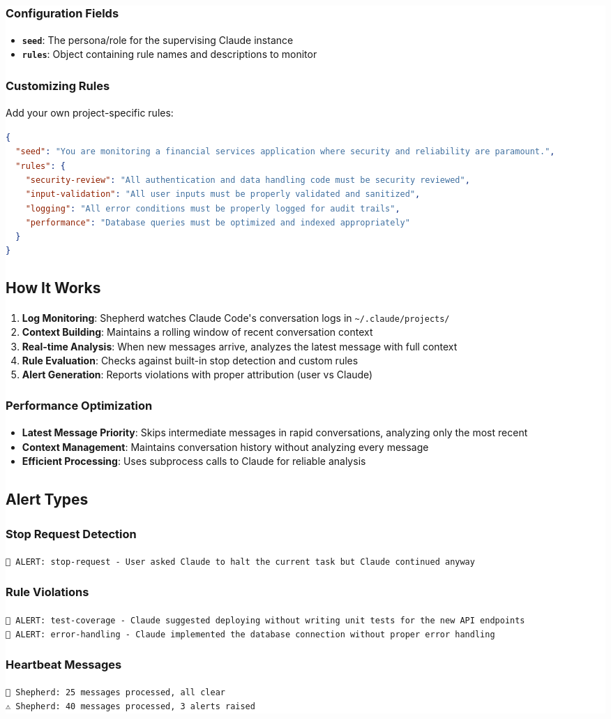 ### Configuration Fields

- **`seed`**: The persona/role for the supervising Claude instance
- **`rules`**: Object containing rule names and descriptions to monitor

### Customizing Rules

Add your own project-specific rules:

```json
{
  "seed": "You are monitoring a financial services application where security and reliability are paramount.",
  "rules": {
    "security-review": "All authentication and data handling code must be security reviewed",
    "input-validation": "All user inputs must be properly validated and sanitized",
    "logging": "All error conditions must be properly logged for audit trails",
    "performance": "Database queries must be optimized and indexed appropriately"
  }
}
```

## How It Works

1. **Log Monitoring**: Shepherd watches Claude Code's conversation logs in `~/.claude/projects/`
2. **Context Building**: Maintains a rolling window of recent conversation context
3. **Real-time Analysis**: When new messages arrive, analyzes the latest message with full context
4. **Rule Evaluation**: Checks against built-in stop detection and custom rules
5. **Alert Generation**: Reports violations with proper attribution (user vs Claude)

### Performance Optimization

- **Latest Message Priority**: Skips intermediate messages in rapid conversations, analyzing only the most recent
- **Context Management**: Maintains conversation history without analyzing every message
- **Efficient Processing**: Uses subprocess calls to Claude for reliable analysis

## Alert Types

### Stop Request Detection
```
🚨 ALERT: stop-request - User asked Claude to halt the current task but Claude continued anyway
```

### Rule Violations
```
🚨 ALERT: test-coverage - Claude suggested deploying without writing unit tests for the new API endpoints
🚨 ALERT: error-handling - Claude implemented the database connection without proper error handling
```

### Heartbeat Messages
```
💚 Shepherd: 25 messages processed, all clear
⚠️ Shepherd: 40 messages processed, 3 alerts raised
```
